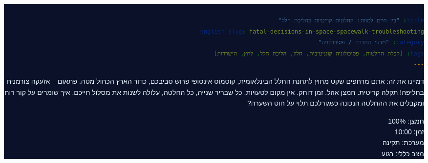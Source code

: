 ```yaml
---
title: "בין חיים למוות: החלטות קריטיות בהליכת חלל"
english_slug: fatal-decisions-in-space-spacewalk-troubleshooting
category: "מדעי החברה / פסיכולוגיה"
tags: [קבלת החלטות, פסיכולוגיה קוגניטיבית, חלל, הליכת חלל, לחץ, הישרדות]
---
```


דמיינו את זה: אתם מרחפים שקט מחוץ לתחנת החלל הבינלאומית, קוסמוס אינסופי פרוש סביבכם, כדור הארץ הכחול מטה. פתאום – אזעקה צורמנית בחליפה! תקלה קריטית. חמצן אוזל. זמן דוחק. אין מקום לטעויות. כל שבריר שנייה, כל החלטה, עלולה לשנות את מסלול חייכם. איך שומרים על קור רוח ומקבלים את ההחלטה הנכונה כשגורלכם תלוי על חוט השערה?

<div id="spacewalk-simulator">
    <div class="status-bar">
        <div class="status-item oxygen-status">חמצן: <span id="oxygen">100%</span></div>
        <div class="status-item time-status">זמן: <span id="time">10:00</span></div>
        <div class="status-item system-status">מערכת: <span id="system-status">תקינה</span></div>
        <div class="status-item overall-status">מצב כללי: <span id="overall-status">רגוע</span></div>
    </div>
     <div id="visual-cue"></div> <!-- Simple visual cue area -->
    <div id="scenario-display">
        <p id="scenario-text"></p>
    </div>
    <div id="action-options">
        <!-- Buttons will be populated by JS -->
    </div>
    <div id="feedback-display">
        <p id="feedback-text"></p>
    </div>
    <button id="restart-button" style="display: none;">התחל משימה מחדש</button>
</div>

<style>
    :root {
        --space-blue: #1a237e;
        --space-dark: #0a1128;
        --space-accent: #0077cc;
        --status-green: #4CAF50;
        --status-orange: #FF9800;
        --status-red: #F44336;
        --text-light: #e3f2fd;
        --text-dark: #333;
        --card-bg: #1e3a5f;
    }

    body {
        background-color: var(--space-dark);
        color: var(--text-light);
        font-family: 'Arial', sans-serif; /* Changed font */
        direction: rtl;
        text-align: right;
        line-height: 1.6;
    }
